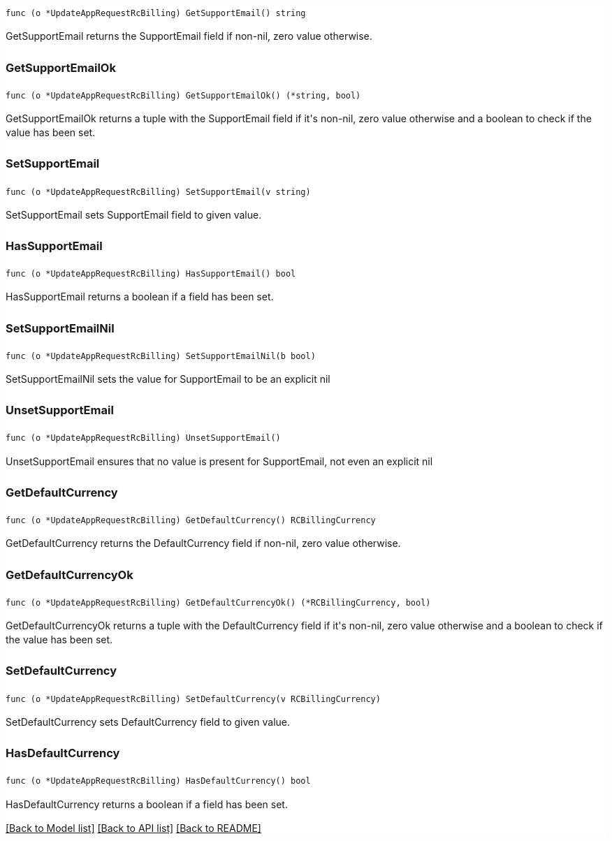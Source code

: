 `func (o *UpdateAppRequestRcBilling) GetSupportEmail() string`

GetSupportEmail returns the SupportEmail field if non-nil, zero value otherwise.

### GetSupportEmailOk

`func (o *UpdateAppRequestRcBilling) GetSupportEmailOk() (*string, bool)`

GetSupportEmailOk returns a tuple with the SupportEmail field if it's non-nil, zero value otherwise
and a boolean to check if the value has been set.

### SetSupportEmail

`func (o *UpdateAppRequestRcBilling) SetSupportEmail(v string)`

SetSupportEmail sets SupportEmail field to given value.

### HasSupportEmail

`func (o *UpdateAppRequestRcBilling) HasSupportEmail() bool`

HasSupportEmail returns a boolean if a field has been set.

### SetSupportEmailNil

`func (o *UpdateAppRequestRcBilling) SetSupportEmailNil(b bool)`

 SetSupportEmailNil sets the value for SupportEmail to be an explicit nil

### UnsetSupportEmail
`func (o *UpdateAppRequestRcBilling) UnsetSupportEmail()`

UnsetSupportEmail ensures that no value is present for SupportEmail, not even an explicit nil
### GetDefaultCurrency

`func (o *UpdateAppRequestRcBilling) GetDefaultCurrency() RCBillingCurrency`

GetDefaultCurrency returns the DefaultCurrency field if non-nil, zero value otherwise.

### GetDefaultCurrencyOk

`func (o *UpdateAppRequestRcBilling) GetDefaultCurrencyOk() (*RCBillingCurrency, bool)`

GetDefaultCurrencyOk returns a tuple with the DefaultCurrency field if it's non-nil, zero value otherwise
and a boolean to check if the value has been set.

### SetDefaultCurrency

`func (o *UpdateAppRequestRcBilling) SetDefaultCurrency(v RCBillingCurrency)`

SetDefaultCurrency sets DefaultCurrency field to given value.

### HasDefaultCurrency

`func (o *UpdateAppRequestRcBilling) HasDefaultCurrency() bool`

HasDefaultCurrency returns a boolean if a field has been set.


[[Back to Model list]](../README.md#documentation-for-models) [[Back to API list]](../README.md#documentation-for-api-endpoints) [[Back to README]](../README.md)


